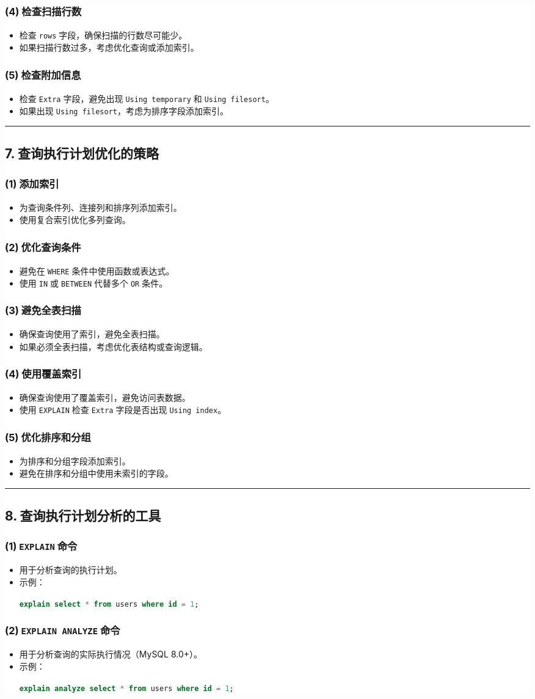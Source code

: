### **(4) 检查扫描行数**
- 检查 `rows` 字段，确保扫描的行数尽可能少。
- 如果扫描行数过多，考虑优化查询或添加索引。

### **(5) 检查附加信息**
- 检查 `Extra` 字段，避免出现 `Using temporary` 和 `Using filesort`。
- 如果出现 `Using filesort`，考虑为排序字段添加索引。

---

## **7. 查询执行计划优化的策略**

### **(1) 添加索引**
- 为查询条件列、连接列和排序列添加索引。
- 使用复合索引优化多列查询。

### **(2) 优化查询条件**
- 避免在 `WHERE` 条件中使用函数或表达式。
- 使用 `IN` 或 `BETWEEN` 代替多个 `OR` 条件。

### **(3) 避免全表扫描**
- 确保查询使用了索引，避免全表扫描。
- 如果必须全表扫描，考虑优化表结构或查询逻辑。

### **(4) 使用覆盖索引**
- 确保查询使用了覆盖索引，避免访问表数据。
- 使用 `EXPLAIN` 检查 `Extra` 字段是否出现 `Using index`。

### **(5) 优化排序和分组**
- 为排序和分组字段添加索引。
- 避免在排序和分组中使用未索引的字段。

---

## **8. 查询执行计划分析的工具**

### **(1) `EXPLAIN` 命令**
- 用于分析查询的执行计划。
- 示例：
  ```sql
  explain select * from users where id = 1;
  ```

### **(2) `EXPLAIN ANALYZE` 命令**
- 用于分析查询的实际执行情况（MySQL 8.0+）。
- 示例：
  ```sql
  explain analyze select * from users where id = 1;
  ```
